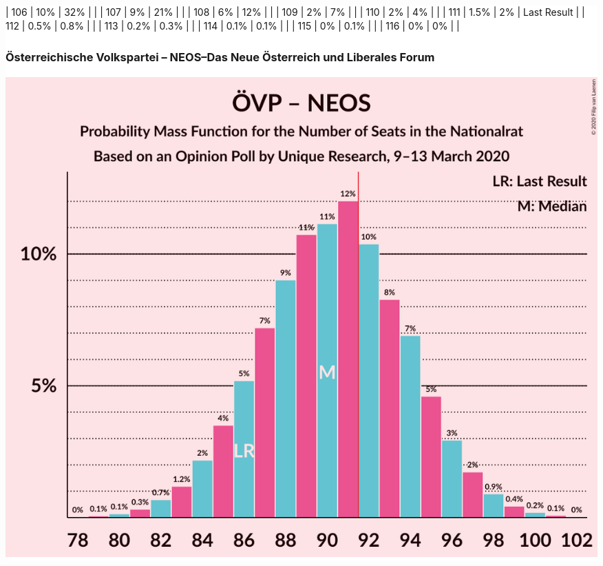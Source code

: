 | 106 | 10% | 32% |  |
| 107 | 9% | 21% |  |
| 108 | 6% | 12% |  |
| 109 | 2% | 7% |  |
| 110 | 2% | 4% |  |
| 111 | 1.5% | 2% | Last Result |
| 112 | 0.5% | 0.8% |  |
| 113 | 0.2% | 0.3% |  |
| 114 | 0.1% | 0.1% |  |
| 115 | 0% | 0.1% |  |
| 116 | 0% | 0% |  |

### Österreichische Volkspartei – NEOS–Das Neue Österreich und Liberales Forum

![Graph with seats probability mass function not yet produced](2020-03-13-UniqueResearch-coalitions-seats-pmf-övp–neos.png "Seats Probability Mass Function")
